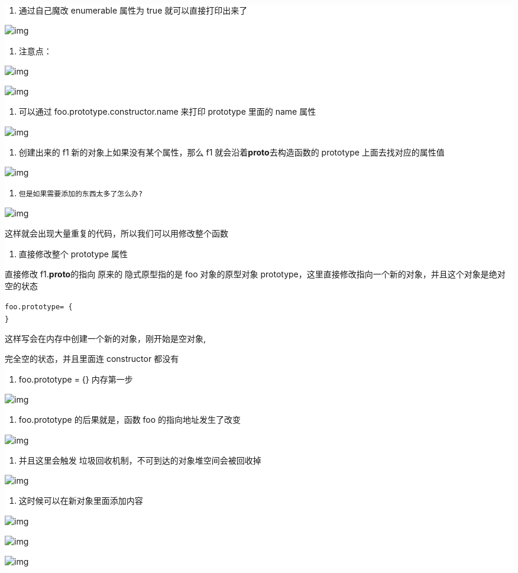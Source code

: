 1. 通过自己魔改 enumerable 属性为 true 就可以直接打印出来了

![img](http://www.zhangqilong.cn/img/qlBlog_images/%E6%B7%B1%E5%85%A5JavaScript%E9%AB%98%E7%BA%A7/11.%E5%8E%9F%E5%9E%8B%E5%92%8C%E5%87%BD%E6%95%B0%E5%8E%9F%E5%9E%8B-%E5%88%9B%E5%BB%BA%E5%AF%B9%E8%B1%A1/image11.png)

1. 注意点：

![img](http://www.zhangqilong.cn/img/qlBlog_images/%E6%B7%B1%E5%85%A5JavaScript%E9%AB%98%E7%BA%A7/11.%E5%8E%9F%E5%9E%8B%E5%92%8C%E5%87%BD%E6%95%B0%E5%8E%9F%E5%9E%8B-%E5%88%9B%E5%BB%BA%E5%AF%B9%E8%B1%A1/image12.png)

![img](http://www.zhangqilong.cn/img/qlBlog_images/%E6%B7%B1%E5%85%A5JavaScript%E9%AB%98%E7%BA%A7/11.%E5%8E%9F%E5%9E%8B%E5%92%8C%E5%87%BD%E6%95%B0%E5%8E%9F%E5%9E%8B-%E5%88%9B%E5%BB%BA%E5%AF%B9%E8%B1%A1/image13.png)

1. 可以通过 foo.prototype.constructor.name 来打印 prototype 里面的 name 属性

![img](http://www.zhangqilong.cn/img/qlBlog_images/%E6%B7%B1%E5%85%A5JavaScript%E9%AB%98%E7%BA%A7/11.%E5%8E%9F%E5%9E%8B%E5%92%8C%E5%87%BD%E6%95%B0%E5%8E%9F%E5%9E%8B-%E5%88%9B%E5%BB%BA%E5%AF%B9%E8%B1%A1/image14.png)

1. 创建出来的 f1 新的对象上如果没有某个属性，那么 f1 就会沿着**proto**去构造函数的 prototype 上面去找对应的属性值

![img](http://www.zhangqilong.cn/img/qlBlog_images/%E6%B7%B1%E5%85%A5JavaScript%E9%AB%98%E7%BA%A7/11.%E5%8E%9F%E5%9E%8B%E5%92%8C%E5%87%BD%E6%95%B0%E5%8E%9F%E5%9E%8B-%E5%88%9B%E5%BB%BA%E5%AF%B9%E8%B1%A1/image15.png)

1. `但是如果需要添加的东西太多了怎么办?`

![img](http://www.zhangqilong.cn/img/qlBlog_images/%E6%B7%B1%E5%85%A5JavaScript%E9%AB%98%E7%BA%A7/11.%E5%8E%9F%E5%9E%8B%E5%92%8C%E5%87%BD%E6%95%B0%E5%8E%9F%E5%9E%8B-%E5%88%9B%E5%BB%BA%E5%AF%B9%E8%B1%A1/image16.png)

这样就会出现大量重复的代码，所以我们可以用修改整个函数

1. 直接修改整个 prototype 属性

直接修改 f1.**proto**的指向 原来的 隐式原型指的是 foo 对象的原型对象 prototype，这里直接修改指向一个新的对象，并且这个对象是绝对空的状态

```
foo.prototype= {
}
```

这样写会在内存中创建一个新的对象，刚开始是空对象,

完全空的状态，并且里面连 constructor 都没有

1. foo.prototype = {} 内存第一步

![img](http://www.zhangqilong.cn/img/qlBlog_images/%E6%B7%B1%E5%85%A5JavaScript%E9%AB%98%E7%BA%A7/11.%E5%8E%9F%E5%9E%8B%E5%92%8C%E5%87%BD%E6%95%B0%E5%8E%9F%E5%9E%8B-%E5%88%9B%E5%BB%BA%E5%AF%B9%E8%B1%A1/image17.png)

1. foo.prototype 的后果就是，函数 foo 的指向地址发生了改变

![img](http://www.zhangqilong.cn/img/qlBlog_images/%E6%B7%B1%E5%85%A5JavaScript%E9%AB%98%E7%BA%A7/11.%E5%8E%9F%E5%9E%8B%E5%92%8C%E5%87%BD%E6%95%B0%E5%8E%9F%E5%9E%8B-%E5%88%9B%E5%BB%BA%E5%AF%B9%E8%B1%A1/image18.png)

1. 并且这里会触发 垃圾回收机制，不可到达的对象堆空间会被回收掉

![img](http://www.zhangqilong.cn/img/qlBlog_images/%E6%B7%B1%E5%85%A5JavaScript%E9%AB%98%E7%BA%A7/11.%E5%8E%9F%E5%9E%8B%E5%92%8C%E5%87%BD%E6%95%B0%E5%8E%9F%E5%9E%8B-%E5%88%9B%E5%BB%BA%E5%AF%B9%E8%B1%A1/image19.png)

1. 这时候可以在新对象里面添加内容

![img](http://www.zhangqilong.cn/img/qlBlog_images/%E6%B7%B1%E5%85%A5JavaScript%E9%AB%98%E7%BA%A7/11.%E5%8E%9F%E5%9E%8B%E5%92%8C%E5%87%BD%E6%95%B0%E5%8E%9F%E5%9E%8B-%E5%88%9B%E5%BB%BA%E5%AF%B9%E8%B1%A1/image20.png)

![img](http://www.zhangqilong.cn/img/qlBlog_images/%E6%B7%B1%E5%85%A5JavaScript%E9%AB%98%E7%BA%A7/11.%E5%8E%9F%E5%9E%8B%E5%92%8C%E5%87%BD%E6%95%B0%E5%8E%9F%E5%9E%8B-%E5%88%9B%E5%BB%BA%E5%AF%B9%E8%B1%A1/image21.png)

![img](http://www.zhangqilong.cn/img/qlBlog_images/%E6%B7%B1%E5%85%A5JavaScript%E9%AB%98%E7%BA%A7/11.%E5%8E%9F%E5%9E%8B%E5%92%8C%E5%87%BD%E6%95%B0%E5%8E%9F%E5%9E%8B-%E5%88%9B%E5%BB%BA%E5%AF%B9%E8%B1%A1/image22.png)
